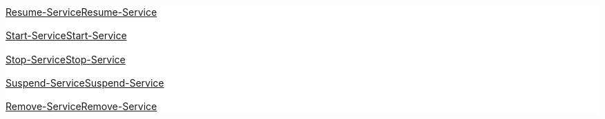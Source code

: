 [<span data-ttu-id="e2056-247">Resume-Service</span><span class="sxs-lookup"><span data-stu-id="e2056-247">Resume-Service</span></span>](Resume-Service.md)

[<span data-ttu-id="e2056-248">Start-Service</span><span class="sxs-lookup"><span data-stu-id="e2056-248">Start-Service</span></span>](Start-Service.md)

[<span data-ttu-id="e2056-249">Stop-Service</span><span class="sxs-lookup"><span data-stu-id="e2056-249">Stop-Service</span></span>](Stop-Service.md)

[<span data-ttu-id="e2056-250">Suspend-Service</span><span class="sxs-lookup"><span data-stu-id="e2056-250">Suspend-Service</span></span>](Suspend-Service.md)

[<span data-ttu-id="e2056-251">Remove-Service</span><span class="sxs-lookup"><span data-stu-id="e2056-251">Remove-Service</span></span>](Remove-Service.md)
